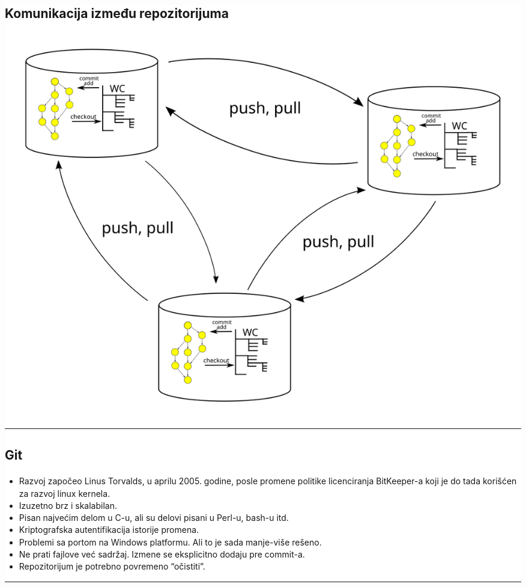 
## Komunikacija između repozitorijuma

![](sistemi-za-kontrolu-verzija/DVCS-repos-push-pull.svg)

---

## Git

- Razvoj započeo Linus Torvalds, u aprilu 2005. godine, posle promene politike
  licenciranja BitKeeper-a koji je do tada korišćen za razvoj linux kernela.
- Izuzetno brz i skalabilan.
- Pisan najvećim delom u C-u, ali su delovi pisani u Perl-u, bash-u itd.
- Kriptografska autentifikacija istorije promena.
- Problemi sa portom na Windows platformu. Ali to je sada manje-više rešeno.
- Ne prati fajlove već sadržaj. Izmene se eksplicitno dodaju pre commit-a.
- Repozitorijum je potrebno povremeno “očistiti”.

---
